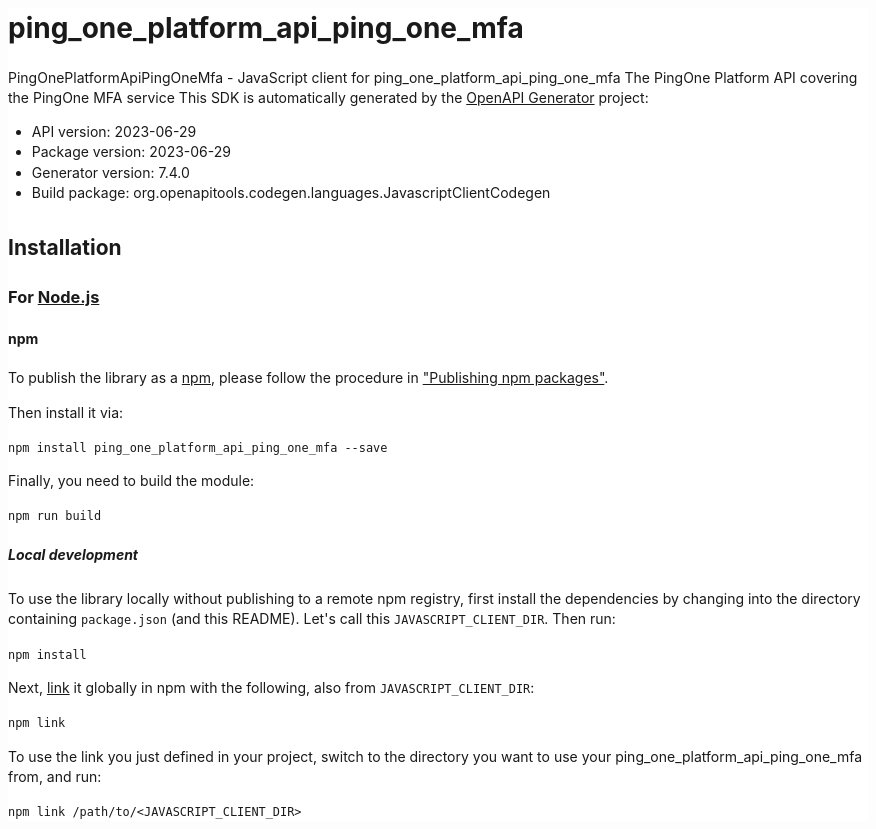 # ping_one_platform_api_ping_one_mfa

PingOnePlatformApiPingOneMfa - JavaScript client for ping_one_platform_api_ping_one_mfa
The PingOne Platform API covering the PingOne MFA service
This SDK is automatically generated by the [OpenAPI Generator](https://openapi-generator.tech) project:

- API version: 2023-06-29
- Package version: 2023-06-29
- Generator version: 7.4.0
- Build package: org.openapitools.codegen.languages.JavascriptClientCodegen

## Installation

### For [Node.js](https://nodejs.org/)

#### npm

To publish the library as a [npm](https://www.npmjs.com/), please follow the procedure in ["Publishing npm packages"](https://docs.npmjs.com/getting-started/publishing-npm-packages).

Then install it via:

```shell
npm install ping_one_platform_api_ping_one_mfa --save
```

Finally, you need to build the module:

```shell
npm run build
```

##### Local development

To use the library locally without publishing to a remote npm registry, first install the dependencies by changing into the directory containing `package.json` (and this README). Let's call this `JAVASCRIPT_CLIENT_DIR`. Then run:

```shell
npm install
```

Next, [link](https://docs.npmjs.com/cli/link) it globally in npm with the following, also from `JAVASCRIPT_CLIENT_DIR`:

```shell
npm link
```

To use the link you just defined in your project, switch to the directory you want to use your ping_one_platform_api_ping_one_mfa from, and run:

```shell
npm link /path/to/<JAVASCRIPT_CLIENT_DIR>
```
